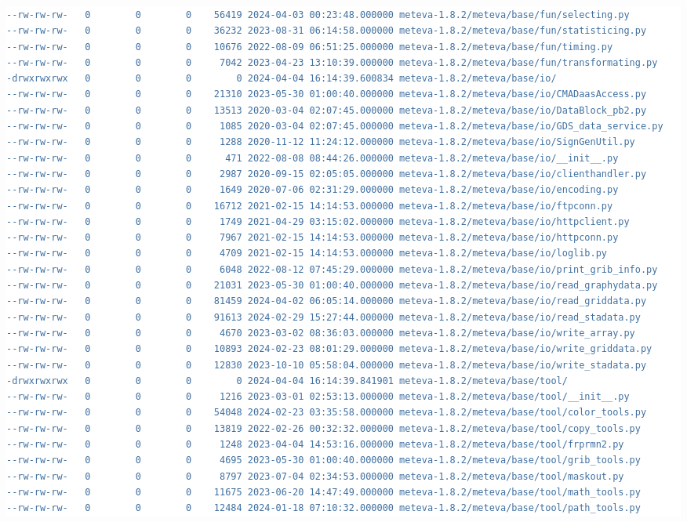 ```diff
--rw-rw-rw-   0        0        0    56419 2024-04-03 00:23:48.000000 meteva-1.8.2/meteva/base/fun/selecting.py
--rw-rw-rw-   0        0        0    36232 2023-08-31 06:14:58.000000 meteva-1.8.2/meteva/base/fun/statisticing.py
--rw-rw-rw-   0        0        0    10676 2022-08-09 06:51:25.000000 meteva-1.8.2/meteva/base/fun/timing.py
--rw-rw-rw-   0        0        0     7042 2023-04-23 13:10:39.000000 meteva-1.8.2/meteva/base/fun/transformating.py
-drwxrwxrwx   0        0        0        0 2024-04-04 16:14:39.600834 meteva-1.8.2/meteva/base/io/
--rw-rw-rw-   0        0        0    21310 2023-05-30 01:00:40.000000 meteva-1.8.2/meteva/base/io/CMADaasAccess.py
--rw-rw-rw-   0        0        0    13513 2020-03-04 02:07:45.000000 meteva-1.8.2/meteva/base/io/DataBlock_pb2.py
--rw-rw-rw-   0        0        0     1085 2020-03-04 02:07:45.000000 meteva-1.8.2/meteva/base/io/GDS_data_service.py
--rw-rw-rw-   0        0        0     1288 2020-11-12 11:24:12.000000 meteva-1.8.2/meteva/base/io/SignGenUtil.py
--rw-rw-rw-   0        0        0      471 2022-08-08 08:44:26.000000 meteva-1.8.2/meteva/base/io/__init__.py
--rw-rw-rw-   0        0        0     2987 2020-09-15 02:05:05.000000 meteva-1.8.2/meteva/base/io/clienthandler.py
--rw-rw-rw-   0        0        0     1649 2020-07-06 02:31:29.000000 meteva-1.8.2/meteva/base/io/encoding.py
--rw-rw-rw-   0        0        0    16712 2021-02-15 14:14:53.000000 meteva-1.8.2/meteva/base/io/ftpconn.py
--rw-rw-rw-   0        0        0     1749 2021-04-29 03:15:02.000000 meteva-1.8.2/meteva/base/io/httpclient.py
--rw-rw-rw-   0        0        0     7967 2021-02-15 14:14:53.000000 meteva-1.8.2/meteva/base/io/httpconn.py
--rw-rw-rw-   0        0        0     4709 2021-02-15 14:14:53.000000 meteva-1.8.2/meteva/base/io/loglib.py
--rw-rw-rw-   0        0        0     6048 2022-08-12 07:45:29.000000 meteva-1.8.2/meteva/base/io/print_grib_info.py
--rw-rw-rw-   0        0        0    21031 2023-05-30 01:00:40.000000 meteva-1.8.2/meteva/base/io/read_graphydata.py
--rw-rw-rw-   0        0        0    81459 2024-04-02 06:05:14.000000 meteva-1.8.2/meteva/base/io/read_griddata.py
--rw-rw-rw-   0        0        0    91613 2024-02-29 15:27:44.000000 meteva-1.8.2/meteva/base/io/read_stadata.py
--rw-rw-rw-   0        0        0     4670 2023-03-02 08:36:03.000000 meteva-1.8.2/meteva/base/io/write_array.py
--rw-rw-rw-   0        0        0    10893 2024-02-23 08:01:29.000000 meteva-1.8.2/meteva/base/io/write_griddata.py
--rw-rw-rw-   0        0        0    12830 2023-10-10 05:58:04.000000 meteva-1.8.2/meteva/base/io/write_stadata.py
-drwxrwxrwx   0        0        0        0 2024-04-04 16:14:39.841901 meteva-1.8.2/meteva/base/tool/
--rw-rw-rw-   0        0        0     1216 2023-03-01 02:53:13.000000 meteva-1.8.2/meteva/base/tool/__init__.py
--rw-rw-rw-   0        0        0    54048 2024-02-23 03:35:58.000000 meteva-1.8.2/meteva/base/tool/color_tools.py
--rw-rw-rw-   0        0        0    13819 2022-02-26 00:32:32.000000 meteva-1.8.2/meteva/base/tool/copy_tools.py
--rw-rw-rw-   0        0        0     1248 2023-04-04 14:53:16.000000 meteva-1.8.2/meteva/base/tool/frprmn2.py
--rw-rw-rw-   0        0        0     4695 2023-05-30 01:00:40.000000 meteva-1.8.2/meteva/base/tool/grib_tools.py
--rw-rw-rw-   0        0        0     8797 2023-07-04 02:34:53.000000 meteva-1.8.2/meteva/base/tool/maskout.py
--rw-rw-rw-   0        0        0    11675 2023-06-20 14:47:49.000000 meteva-1.8.2/meteva/base/tool/math_tools.py
--rw-rw-rw-   0        0        0    12484 2024-01-18 07:10:32.000000 meteva-1.8.2/meteva/base/tool/path_tools.py
```